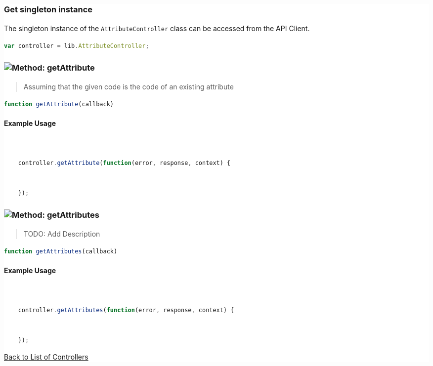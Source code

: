 ### Get singleton instance

The singleton instance of the ``` AttributeController ``` class can be accessed from the API Client.

```javascript
var controller = lib.AttributeController;
```

### <a name="get_attribute"></a>![Method: ](https://apidocs.io/img/method.png ".AttributeController.getAttribute") getAttribute

> Assuming that the given code is the code of an existing attribute


```javascript
function getAttribute(callback)
```

#### Example Usage

```javascript


    controller.getAttribute(function(error, response, context) {

    
    });
```



### <a name="get_attributes"></a>![Method: ](https://apidocs.io/img/method.png ".AttributeController.getAttributes") getAttributes

> TODO: Add Description


```javascript
function getAttributes(callback)
```

#### Example Usage

```javascript


    controller.getAttributes(function(error, response, context) {

    
    });
```



[Back to List of Controllers](#list_of_controllers)

